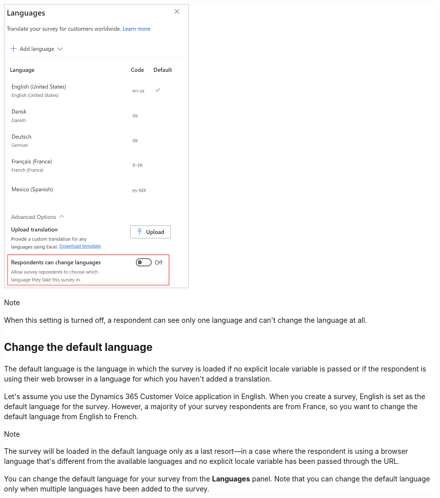    ![Restrict respondents from changing the survey language.](media/change-lang-respondent.png "Restrict respondents to change survey language")

> [!NOTE]
> When this setting is turned off, a respondent can see only one language and can't change the language at all.

## Change the default language

The default language is the language in which the survey is loaded if no explicit locale variable is passed or if the respondent is using their web browser in a language for which you haven't added a translation.

Let's assume you use the Dynamics 365 Customer Voice application in English. When you create a survey, English is set as the default language for the survey. However, a majority of your survey respondents are from France, so you want to change the default language from English to French.

> [!NOTE]
> The survey will be loaded in the default language only as a last resort&mdash;in a case where the respondent is using a browser language that's different from the available languages and no explicit locale variable has been passed through the URL. 

You can change the default language for your survey from the **Languages** panel. Note that you can change the default language only when multiple languages have been added to the survey.
